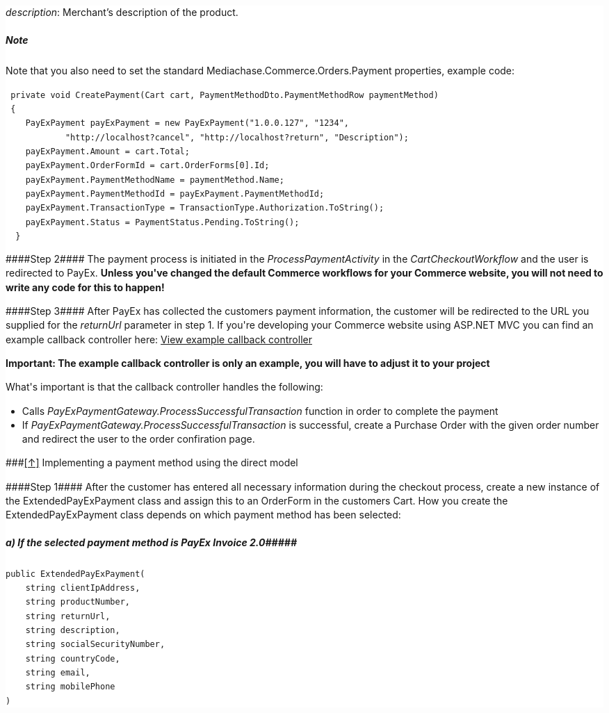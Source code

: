 *description*: Merchant’s description of the product.

##### Note #####

Note that you also need to set the standard Mediachase.Commerce.Orders.Payment  properties, example code: 

	 private void CreatePayment(Cart cart, PaymentMethodDto.PaymentMethodRow paymentMethod)
     {
        PayExPayment payExPayment = new PayExPayment("1.0.0.127", "1234",
                "http://localhost?cancel", "http://localhost?return", "Description");
        payExPayment.Amount = cart.Total;
        payExPayment.OrderFormId = cart.OrderForms[0].Id;
        payExPayment.PaymentMethodName = paymentMethod.Name;
        payExPayment.PaymentMethodId = payExPayment.PaymentMethodId;
        payExPayment.TransactionType = TransactionType.Authorization.ToString();
        payExPayment.Status = PaymentStatus.Pending.ToString();
      }

####Step 2####
The payment process is initiated in the *ProcessPaymentActivity* in the *CartCheckoutWorkflow* and the user is redirected to PayEx. **Unless you've changed the default Commerce workflows for your Commerce website, you will not need to write any code for this to happen!**

####Step 3####
After PayEx has collected the customers payment information, the customer will be redirected to the URL you supplied for the *returnUrl* parameter in step 1. If you're developing your Commerce website using ASP.NET MVC you can find an example callback controller here: [View example callback controller](https://raw.githubusercontent.com/PayEx/PayEx.EPi.Commerce.Payment/master/doc/examples/PayExCallbackController.cs)

**Important: The example callback controller is only an example, you will have to adjust it to your project**

What's important is that the callback controller handles the following: 

- Calls *PayExPaymentGateway.ProcessSuccessfulTransaction* function in order to complete the payment
- If *PayExPaymentGateway.ProcessSuccessfulTransaction* is successful, create a Purchase Order with the given order number and redirect the user to the order confiration page.

###[[↑]](#toc) <a name='impldirect'>Implementing a payment method using the direct model</a>

####Step 1####
After the customer has entered all necessary information during the checkout process, create a new instance of the ExtendedPayExPayment class and assign this to an OrderForm in the customers Cart. How you create the ExtendedPayExPayment class depends on which payment method has been selected:

##### a) If the selected payment method is PayEx Invoice 2.0#####

	public ExtendedPayExPayment(
		string clientIpAddress,
		string productNumber,  
		string returnUrl, 
		string description, 
		string socialSecurityNumber, 
		string countryCode, 
		string email, 
		string mobilePhone
	)
